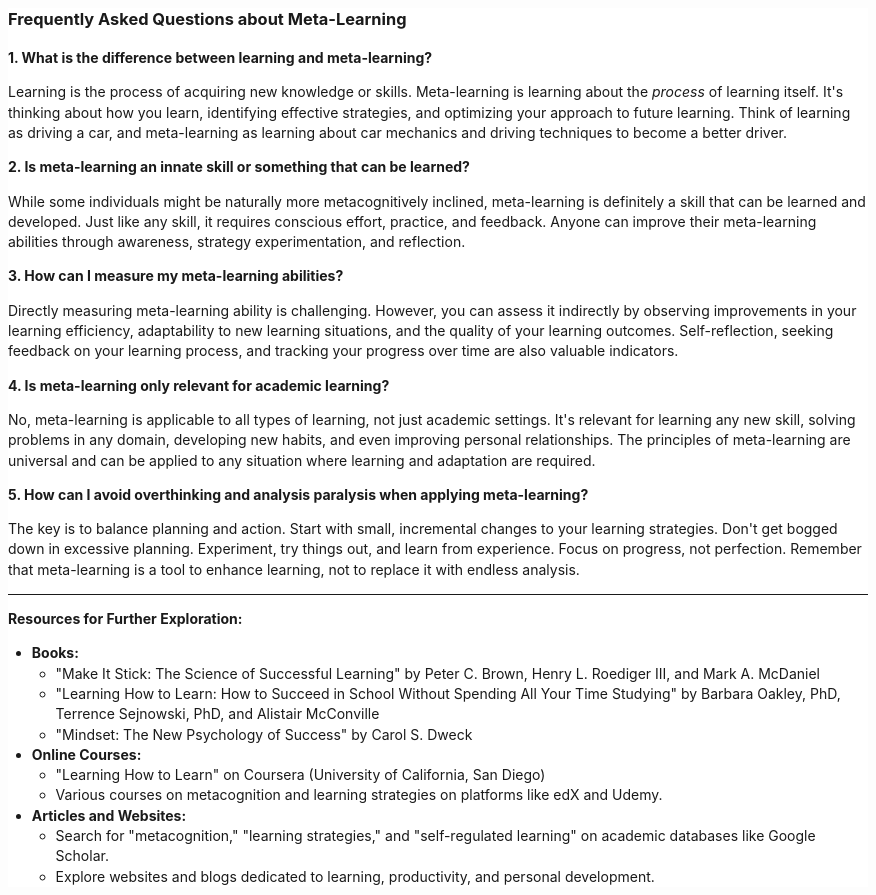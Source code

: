 
### Frequently Asked Questions about Meta-Learning

**1. What is the difference between learning and meta-learning?**

Learning is the process of acquiring new knowledge or skills. Meta-learning is learning about the *process* of learning itself. It's thinking about how you learn, identifying effective strategies, and optimizing your approach to future learning. Think of learning as driving a car, and meta-learning as learning about car mechanics and driving techniques to become a better driver.

**2. Is meta-learning an innate skill or something that can be learned?**

While some individuals might be naturally more metacognitively inclined, meta-learning is definitely a skill that can be learned and developed.  Just like any skill, it requires conscious effort, practice, and feedback. Anyone can improve their meta-learning abilities through awareness, strategy experimentation, and reflection.

**3. How can I measure my meta-learning abilities?**

Directly measuring meta-learning ability is challenging. However, you can assess it indirectly by observing improvements in your learning efficiency, adaptability to new learning situations, and the quality of your learning outcomes.  Self-reflection, seeking feedback on your learning process, and tracking your progress over time are also valuable indicators.

**4. Is meta-learning only relevant for academic learning?**

No, meta-learning is applicable to all types of learning, not just academic settings. It's relevant for learning any new skill, solving problems in any domain, developing new habits, and even improving personal relationships.  The principles of meta-learning are universal and can be applied to any situation where learning and adaptation are required.

**5. How can I avoid overthinking and analysis paralysis when applying meta-learning?**

The key is to balance planning and action. Start with small, incremental changes to your learning strategies. Don't get bogged down in excessive planning. Experiment, try things out, and learn from experience.  Focus on progress, not perfection. Remember that meta-learning is a tool to enhance learning, not to replace it with endless analysis.

---

**Resources for Further Exploration:**

*   **Books:**
    *   "Make It Stick: The Science of Successful Learning" by Peter C. Brown, Henry L. Roediger III, and Mark A. McDaniel
    *   "Learning How to Learn: How to Succeed in School Without Spending All Your Time Studying" by Barbara Oakley, PhD, Terrence Sejnowski, PhD, and Alistair McConville
    *   "Mindset: The New Psychology of Success" by Carol S. Dweck
*   **Online Courses:**
    *   "Learning How to Learn" on Coursera (University of California, San Diego)
    *   Various courses on metacognition and learning strategies on platforms like edX and Udemy.
*   **Articles and Websites:**
    *   Search for "metacognition," "learning strategies," and "self-regulated learning" on academic databases like Google Scholar.
    *   Explore websites and blogs dedicated to learning, productivity, and personal development.